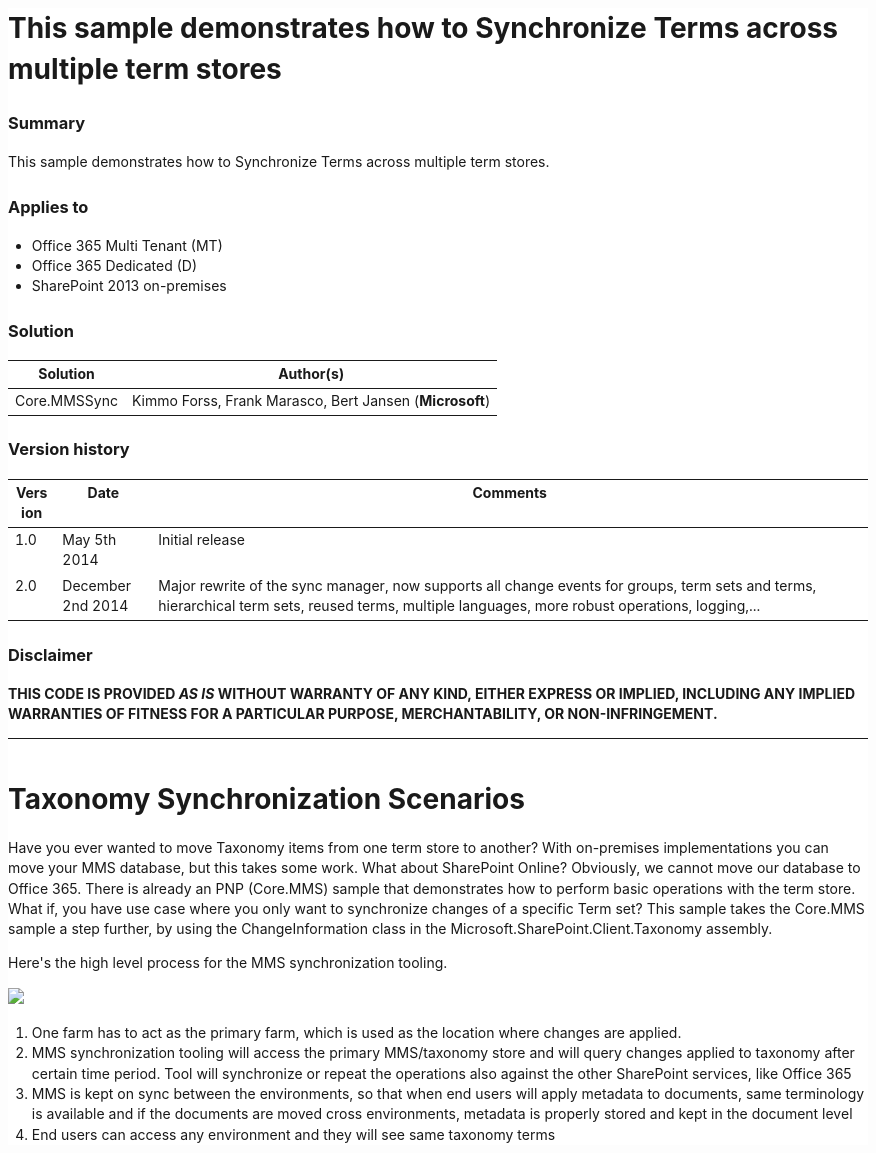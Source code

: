 # This sample demonstrates how to Synchronize Terms across multiple term stores #

### Summary ###
This sample demonstrates how to Synchronize Terms across multiple term stores.

### Applies to ###
-  Office 365 Multi Tenant (MT)
-  Office 365 Dedicated (D)
-  SharePoint 2013 on-premises

### Solution ###
Solution | Author(s)
---------|----------
Core.MMSSync | Kimmo Forss, Frank Marasco, Bert Jansen (**Microsoft**)

### Version history ###
Version | Date | Comments
---------| -----| --------
1.0 | May 5th 2014 | Initial release
2.0 | December 2nd 2014 | Major rewrite of the sync manager, now supports all change events for groups, term sets and terms, hierarchical term sets, reused terms, multiple languages, more robust operations, logging,...

### Disclaimer ###
**THIS CODE IS PROVIDED *AS IS* WITHOUT WARRANTY OF ANY KIND, EITHER EXPRESS OR IMPLIED, INCLUDING ANY IMPLIED WARRANTIES OF FITNESS FOR A PARTICULAR PURPOSE, MERCHANTABILITY, OR NON-INFRINGEMENT.**


----------

# Taxonomy Synchronization Scenarios #
Have you ever wanted to move Taxonomy items from one term store to another? With on-premises implementations you can move your MMS database, but this takes some work. What about SharePoint Online? Obviously, we cannot move our database to Office 365. There is already an PNP (Core.MMS) sample that demonstrates how to perform basic operations with the term store. What if, you have use case where you only want to synchronize changes of a specific Term set? This sample takes the Core.MMS sample a step further, by using the ChangeInformation class in the Microsoft.SharePoint.Client.Taxonomy assembly.

Here's the high level process for the MMS synchronization tooling.

![](http://i.imgur.com/CpWRWOL.png)

1. One farm has to act as the primary farm, which is used as the location where changes are applied. 
2. MMS synchronization tooling will access the primary MMS/taxonomy store and will query changes applied to taxonomy after certain time period. Tool will synchronize or repeat the operations also against the other SharePoint services, like Office 365
3. MMS is kept on sync between the environments, so that when end users will apply metadata to documents, same terminology is available and if the documents are moved cross environments, metadata is properly stored and kept in the document level
4. End users can access any environment and they will see same taxonomy terms
